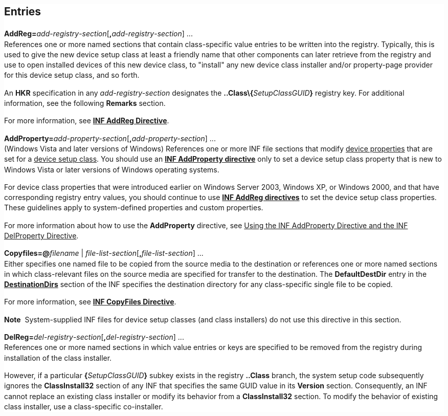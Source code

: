 ## Entries


<a href="" id="addreg-add-registry-section--add-registry-section-----"></a>**AddReg=**<em>add</em>-*registry*-*section*\[**,**<em>add</em>-*registry*-*section*\] ...  
References one or more named sections that contain class-specific value entries to be written into the registry. Typically, this is used to give the new device setup class at least a friendly name that other components can later retrieve from the registry and use to open installed devices of this new device class, to "install" any new device class installer and/or property-page provider for this device setup class, and so forth.

An **HKR** specification in any *add-registry-section* designates the **..Class\\{**<em>SetupClassGUID</em>**}** registry key. For additional information, see the following **Remarks** section.

For more information, see [**INF AddReg Directive**](inf-addreg-directive.md).

<a href="" id="addproperty-add-property-section--add-property-section-----"></a>**AddProperty=**<em>add-property-section</em>\[**,**<em>add-property-section</em>\] ...  
(Windows Vista and later versions of Windows) References one or more INF file sections that modify [device properties](device-properties.md) that are set for a [device setup class](device-setup-classes.md). You should use an [**INF AddProperty directive**](inf-addproperty-directive.md) only to set a device setup class property that is new to Windows Vista or later versions of Windows operating systems.

For device class properties that were introduced earlier on Windows Server 2003, Windows XP, or Windows 2000, and that have corresponding registry entry values, you should continue to use [**INF AddReg directives**](inf-addreg-directive.md) to set the device setup class properties. These guidelines apply to system-defined properties and custom properties.

For more information about how to use the **AddProperty** directive, see [Using the INF AddProperty Directive and the INF DelProperty Directive](using-the-inf-addproperty-directive-and-the-inf-delproperty-directive.md).

<a href="" id="copyfiles--filename---file-list-section--file-list-section-----"></a>**Copyfiles=@**<em>filename</em> | *file*-*list*-*section*\[**,**<em>file</em>-*list*-*section*\] ...  
Either specifies one named file to be copied from the source media to the destination or references one or more named sections in which class-relevant files on the source media are specified for transfer to the destination. The **DefaultDestDir** entry in the [**DestinationDirs**](inf-destinationdirs-section.md) section of the INF specifies the destination directory for any class-specific single file to be copied.

For more information, see [**INF CopyFiles Directive**](inf-copyfiles-directive.md).

**Note**  System-supplied INF files for device setup classes (and class installers) do not use this directive in this section.

 

<a href="" id="delreg-del-registry-section--del-registry-section-----"></a>**DelReg=**<em>del</em>-*registry*-*section*\[**,**<em>del</em>-*registry*-*section*\] ...  
References one or more named sections in which value entries or keys are specified to be removed from the registry during installation of the class installer.

However, if a particular **{**<em>SetupClassGUID</em>**}** subkey exists in the registry **..Class** branch, the system setup code subsequently ignores the **ClassInstall32** section of any INF that specifies the same GUID value in its **Version** section. Consequently, an INF cannot replace an existing class installer or modify its behavior from a **ClassInstall32** section. To modify the behavior of existing class installer, use a class-specific co-installer.
